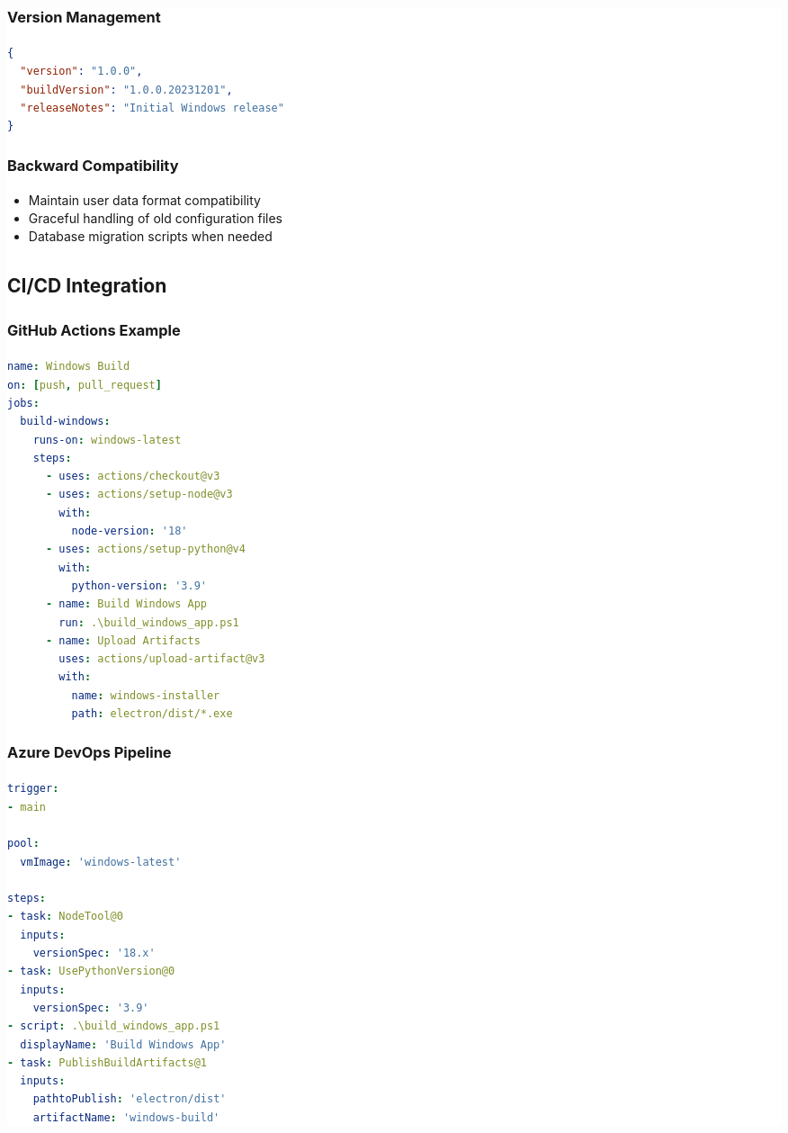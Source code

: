 ### Version Management
```json
{
  "version": "1.0.0",
  "buildVersion": "1.0.0.20231201",
  "releaseNotes": "Initial Windows release"
}
```

### Backward Compatibility
- Maintain user data format compatibility
- Graceful handling of old configuration files
- Database migration scripts when needed

## CI/CD Integration

### GitHub Actions Example
```yaml
name: Windows Build
on: [push, pull_request]
jobs:
  build-windows:
    runs-on: windows-latest
    steps:
      - uses: actions/checkout@v3
      - uses: actions/setup-node@v3
        with:
          node-version: '18'
      - uses: actions/setup-python@v4
        with:
          python-version: '3.9'
      - name: Build Windows App
        run: .\build_windows_app.ps1
      - name: Upload Artifacts
        uses: actions/upload-artifact@v3
        with:
          name: windows-installer
          path: electron/dist/*.exe
```

### Azure DevOps Pipeline
```yaml
trigger:
- main

pool:
  vmImage: 'windows-latest'

steps:
- task: NodeTool@0
  inputs:
    versionSpec: '18.x'
- task: UsePythonVersion@0
  inputs:
    versionSpec: '3.9'
- script: .\build_windows_app.ps1
  displayName: 'Build Windows App'
- task: PublishBuildArtifacts@1
  inputs:
    pathtoPublish: 'electron/dist'
    artifactName: 'windows-build'
```
